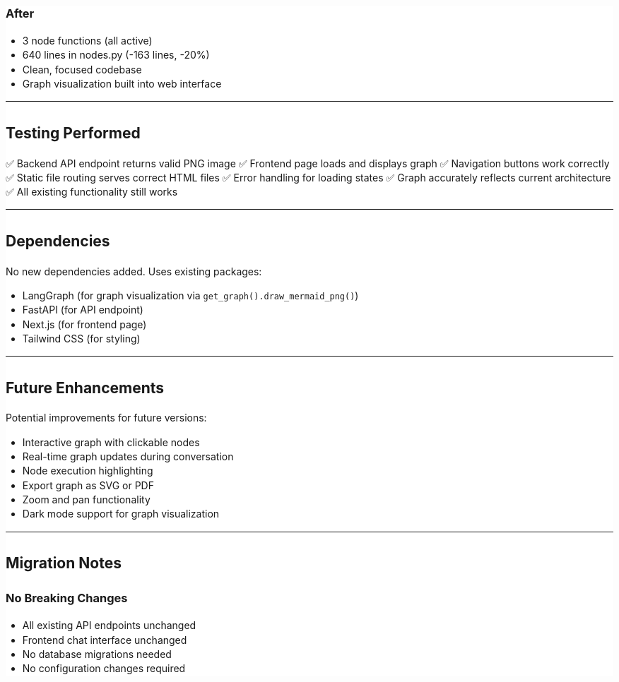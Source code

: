 ### After
- 3 node functions (all active)
- 640 lines in nodes.py (-163 lines, -20%)
- Clean, focused codebase
- Graph visualization built into web interface

---

## Testing Performed

✅ Backend API endpoint returns valid PNG image
✅ Frontend page loads and displays graph
✅ Navigation buttons work correctly
✅ Static file routing serves correct HTML files
✅ Error handling for loading states
✅ Graph accurately reflects current architecture
✅ All existing functionality still works

---

## Dependencies

No new dependencies added. Uses existing packages:
- LangGraph (for graph visualization via `get_graph().draw_mermaid_png()`)
- FastAPI (for API endpoint)
- Next.js (for frontend page)
- Tailwind CSS (for styling)

---

## Future Enhancements

Potential improvements for future versions:
- Interactive graph with clickable nodes
- Real-time graph updates during conversation
- Node execution highlighting
- Export graph as SVG or PDF
- Zoom and pan functionality
- Dark mode support for graph visualization

---

## Migration Notes

### No Breaking Changes
- All existing API endpoints unchanged
- Frontend chat interface unchanged
- No database migrations needed
- No configuration changes required
